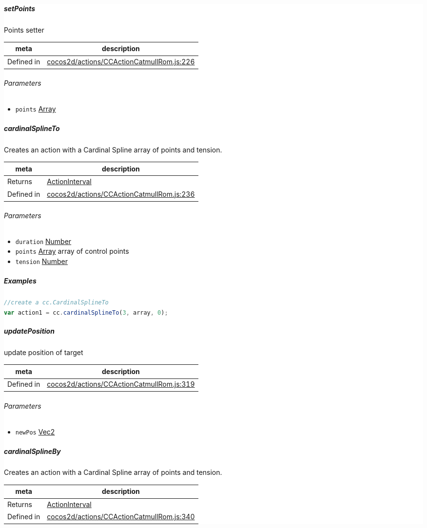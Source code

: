 ##### setPoints

Points setter

| meta | description |
|------|-------------|
| Defined in | [cocos2d/actions/CCActionCatmullRom.js:226](https://github.com/cocos-creator/engine/blob/f7d50d63228ec3047fe054a2d1e1535e90da2bd1/cocos2d/actions/CCActionCatmullRom.js#L226) |

###### Parameters
- `points` <a href="https://developer.mozilla.org/en/JavaScript/Reference/Global_Objects/Array" class="crosslink external" target="_blank">Array</a> 


##### cardinalSplineTo

Creates an action with a Cardinal Spline array of points and tension.

| meta | description |
|------|-------------|
| Returns | <a href="../classes/ActionInterval.html" class="crosslink">ActionInterval</a> 
| Defined in | [cocos2d/actions/CCActionCatmullRom.js:236](https://github.com/cocos-creator/engine/blob/f7d50d63228ec3047fe054a2d1e1535e90da2bd1/cocos2d/actions/CCActionCatmullRom.js#L236) |

###### Parameters
- `duration` <a href="https://developer.mozilla.org/en/JavaScript/Reference/Global_Objects/Number" class="crosslink external" target="_blank">Number</a> 
- `points` <a href="https://developer.mozilla.org/en/JavaScript/Reference/Global_Objects/Array" class="crosslink external" target="_blank">Array</a> array of control points
- `tension` <a href="https://developer.mozilla.org/en/JavaScript/Reference/Global_Objects/Number" class="crosslink external" target="_blank">Number</a> 

##### Examples

```js
//create a cc.CardinalSplineTo
var action1 = cc.cardinalSplineTo(3, array, 0);
```

##### updatePosition

update position of target

| meta | description |
|------|-------------|
| Defined in | [cocos2d/actions/CCActionCatmullRom.js:319](https://github.com/cocos-creator/engine/blob/f7d50d63228ec3047fe054a2d1e1535e90da2bd1/cocos2d/actions/CCActionCatmullRom.js#L319) |

###### Parameters
- `newPos` <a href="../classes/Vec2.html" class="crosslink">Vec2</a> 


##### cardinalSplineBy

Creates an action with a Cardinal Spline array of points and tension.

| meta | description |
|------|-------------|
| Returns | <a href="../classes/ActionInterval.html" class="crosslink">ActionInterval</a> 
| Defined in | [cocos2d/actions/CCActionCatmullRom.js:340](https://github.com/cocos-creator/engine/blob/f7d50d63228ec3047fe054a2d1e1535e90da2bd1/cocos2d/actions/CCActionCatmullRom.js#L340) |
